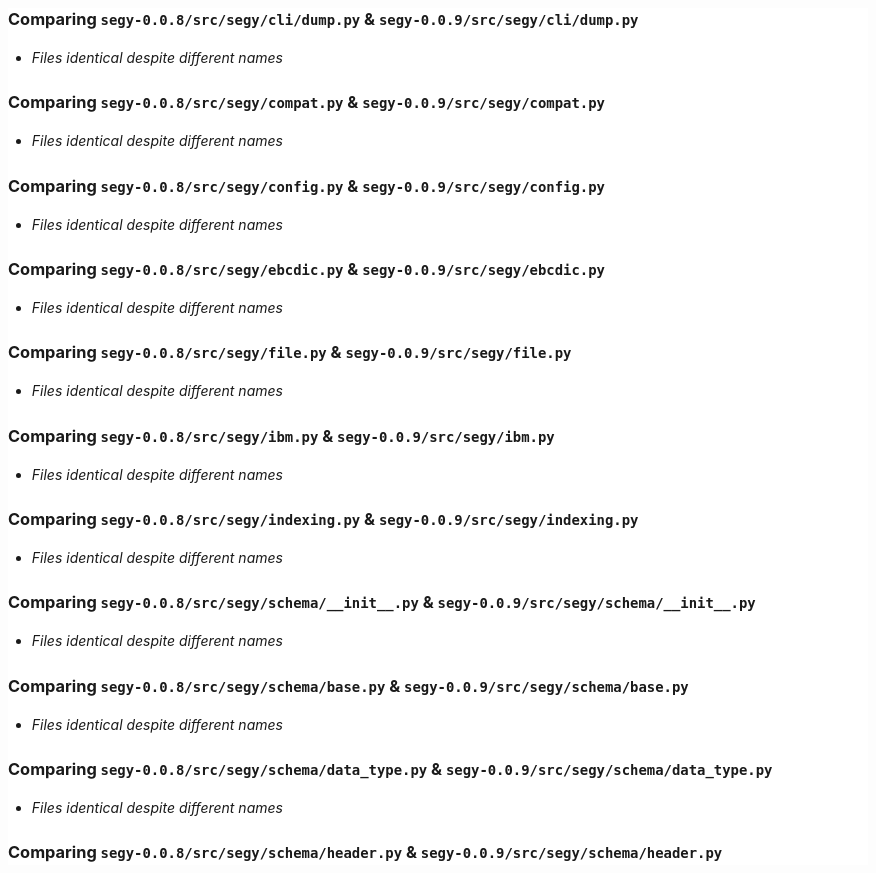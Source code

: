 ### Comparing `segy-0.0.8/src/segy/cli/dump.py` & `segy-0.0.9/src/segy/cli/dump.py`

 * *Files identical despite different names*

### Comparing `segy-0.0.8/src/segy/compat.py` & `segy-0.0.9/src/segy/compat.py`

 * *Files identical despite different names*

### Comparing `segy-0.0.8/src/segy/config.py` & `segy-0.0.9/src/segy/config.py`

 * *Files identical despite different names*

### Comparing `segy-0.0.8/src/segy/ebcdic.py` & `segy-0.0.9/src/segy/ebcdic.py`

 * *Files identical despite different names*

### Comparing `segy-0.0.8/src/segy/file.py` & `segy-0.0.9/src/segy/file.py`

 * *Files identical despite different names*

### Comparing `segy-0.0.8/src/segy/ibm.py` & `segy-0.0.9/src/segy/ibm.py`

 * *Files identical despite different names*

### Comparing `segy-0.0.8/src/segy/indexing.py` & `segy-0.0.9/src/segy/indexing.py`

 * *Files identical despite different names*

### Comparing `segy-0.0.8/src/segy/schema/__init__.py` & `segy-0.0.9/src/segy/schema/__init__.py`

 * *Files identical despite different names*

### Comparing `segy-0.0.8/src/segy/schema/base.py` & `segy-0.0.9/src/segy/schema/base.py`

 * *Files identical despite different names*

### Comparing `segy-0.0.8/src/segy/schema/data_type.py` & `segy-0.0.9/src/segy/schema/data_type.py`

 * *Files identical despite different names*

### Comparing `segy-0.0.8/src/segy/schema/header.py` & `segy-0.0.9/src/segy/schema/header.py`

